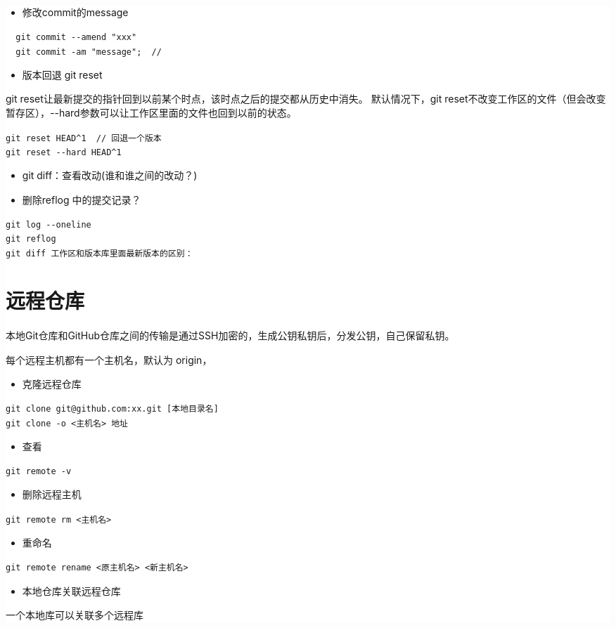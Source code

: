 - 修改commit的message

```
  git commit --amend "xxx"
  git commit -am "message";  //
```

- 版本回退 git reset

git reset让最新提交的指针回到以前某个时点，该时点之后的提交都从历史中消失。
默认情况下，git reset不改变工作区的文件（但会改变暂存区），--hard参数可以让工作区里面的文件也回到以前的状态。

```
git reset HEAD^1  // 回退一个版本
git reset --hard HEAD^1
```

- git diff：查看改动(谁和谁之间的改动？)

- 删除reflog 中的提交记录？

```
git log --oneline
git reflog
git diff 工作区和版本库里面最新版本的区别：
```

# 远程仓库

本地Git仓库和GitHub仓库之间的传输是通过SSH加密的，生成公钥私钥后，分发公钥，自己保留私钥。

每个远程主机都有一个主机名，默认为 origin，

- 克隆远程仓库

```
git clone git@github.com:xx.git [本地目录名]
git clone -o <主机名> 地址
```

- 查看

```
git remote -v
```

- 删除远程主机

```
git remote rm <主机名>
```

- 重命名

```
git remote rename <原主机名> <新主机名>
```

- 本地仓库关联远程仓库

一个本地库可以关联多个远程库

